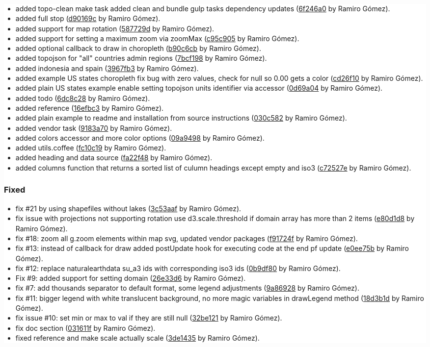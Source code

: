 - added topo-clean make task added clean and bundle gulp tasks dependency updates ([6f246a0](https://github.com/yaph/d3-geomap/commit/6f246a02326b825c61aa35f3e4153125fa6ce803) by Ramiro Gómez).
- added full stop ([d90169c](https://github.com/yaph/d3-geomap/commit/d90169ca19fb5def0152bf3bc38e2998ee29f8c0) by Ramiro Gómez).
- added support for map rotation ([587729d](https://github.com/yaph/d3-geomap/commit/587729dbb11ec0a8619e5c586b5d13f2541cff2f) by Ramiro Gómez).
- added support for setting a maximum zoom via zoomMax ([c95c905](https://github.com/yaph/d3-geomap/commit/c95c90581dbe9c808f6d4e3aedad141c97680306) by Ramiro Gómez).
- added optional callback to draw in choropleth ([b90c6cb](https://github.com/yaph/d3-geomap/commit/b90c6cb8d626cc12f3733cd9082db3fff6633bf8) by Ramiro Gómez).
- added topojson for "all" countries admin regions ([7bcf198](https://github.com/yaph/d3-geomap/commit/7bcf198e684381b4e1fb1d7400f881b5e714fd7c) by Ramiro Gómez).
- added indonesia and spain ([3967fb3](https://github.com/yaph/d3-geomap/commit/3967fb340ef0a38d5251b2405f1930ebaf537b2b) by Ramiro Gómez).
- added example US states choropleth fix bug with zero values, check for null so 0.00 gets a color ([cd26f10](https://github.com/yaph/d3-geomap/commit/cd26f105b1069c386e6974b59f4dc72046168c40) by Ramiro Gómez).
- added plain US states example enable setting topojson units identifier via accessor ([0d69a04](https://github.com/yaph/d3-geomap/commit/0d69a0457b7176135c89b5039a61db00472d82bc) by Ramiro Gómez).
- added todo ([6dc8c28](https://github.com/yaph/d3-geomap/commit/6dc8c2877b590d793e1b1a852deb2f8dd55d9fcc) by Ramiro Gómez).
- added reference ([16efbc3](https://github.com/yaph/d3-geomap/commit/16efbc3e13c7cb592aab60705c1b0d6316ba4c3f) by Ramiro Gómez).
- added plain example to readme and installation from source instructions ([030c582](https://github.com/yaph/d3-geomap/commit/030c582e7462dadeb8b2fa3b42b4cc4d9f5be3e5) by Ramiro Gómez).
- added vendor task ([9183a70](https://github.com/yaph/d3-geomap/commit/9183a703f14fd72d7050ad3793bc9d8916196320) by Ramiro Gómez).
- added colors accessor and more color options ([09a9498](https://github.com/yaph/d3-geomap/commit/09a949850b20338152f078a89decb98d5a3bf950) by Ramiro Gómez).
- added utils.coffee ([fc10c19](https://github.com/yaph/d3-geomap/commit/fc10c19d5df5124e5488b4271e8151bee5ae94f8) by Ramiro Gómez).
- added heading and data source ([fa22f48](https://github.com/yaph/d3-geomap/commit/fa22f488931fed1c9c712c820b288f09d992b754) by Ramiro Gómez).
- added columns function that returns a sorted list of culumn headings except empty and iso3 ([c72527e](https://github.com/yaph/d3-geomap/commit/c72527e2b883ada24cf4512cac9de18f437fb4b3) by Ramiro Gómez).

### Fixed

- fix #21 by using shapefiles without lakes ([3c53aaf](https://github.com/yaph/d3-geomap/commit/3c53aaf72185fc61e966a46f5945bf5a758b5d63) by Ramiro Gómez).
- fix issue with projections not supporting rotation use d3.scale.threshold if domain array has more than 2 items ([e80d1d8](https://github.com/yaph/d3-geomap/commit/e80d1d849a105599fd9dc3d21a9bb84b68dff4fa) by Ramiro Gómez).
- fix #18: zoom all g.zoom elements within map svg, updated vendor packages ([f91724f](https://github.com/yaph/d3-geomap/commit/f91724f998c654f9b3b35018feaec9254297c06a) by Ramiro Gómez).
- fix #13: instead of callback for draw added postUpdate hook for executing code at the end pf update ([e0ee75b](https://github.com/yaph/d3-geomap/commit/e0ee75bb034a0dc1ef61fe4790a8019b87fa3f4b) by Ramiro Gómez).
- fix #12: replace naturalearthdata su_a3 ids with corresponding iso3 ids ([0b9df80](https://github.com/yaph/d3-geomap/commit/0b9df8051d238d9fe481e02221663cc92d9219bd) by Ramiro Gómez).
- Fix #9: added support for setting domain ([26e33d6](https://github.com/yaph/d3-geomap/commit/26e33d6d8d9334535b5bc522d2337c0778c47fbb) by Ramiro Gómez).
- fix #7: add thousands separator to default format, some legend adjustments ([9a86928](https://github.com/yaph/d3-geomap/commit/9a86928d59d0ab975d05fe3c794015dc2118748a) by Ramiro Gómez).
- fix #11: bigger legend with white translucent background, no more magic variables in drawLegend method ([18d3b1d](https://github.com/yaph/d3-geomap/commit/18d3b1d2e8e732b922b28997608d6234d6893310) by Ramiro Gómez).
- fix issue #10: set min or max to val if they are still null ([32be121](https://github.com/yaph/d3-geomap/commit/32be121ec86b8fb34db86f1fd1e038a04f832338) by Ramiro Gómez).
- fix doc section ([031611f](https://github.com/yaph/d3-geomap/commit/031611f62e092accc5d43a7272031f35ea15ec51) by Ramiro Gómez).
- fixed reference and make scale actually scale ([3de1435](https://github.com/yaph/d3-geomap/commit/3de14359a84c80e7d2cbe3b40da30756a9ed4603) by Ramiro Gómez).